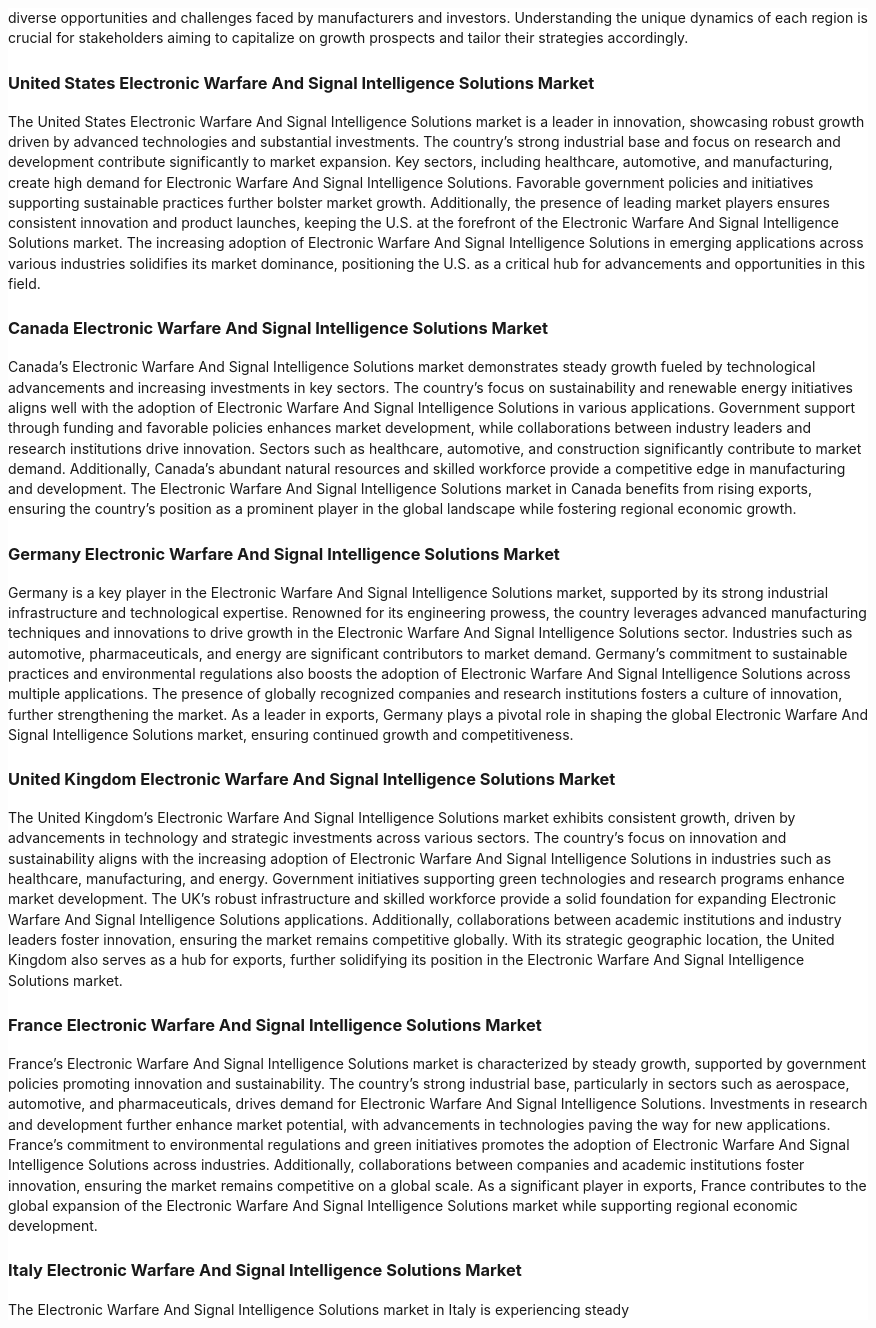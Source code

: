 diverse opportunities and challenges faced by manufacturers and investors. Understanding the unique dynamics of each region is crucial for stakeholders aiming to capitalize on growth prospects and tailor their strategies accordingly.</p><h3>United States Electronic Warfare And Signal Intelligence Solutions Market</h3><p>The United States Electronic Warfare And Signal Intelligence Solutions market is a leader in innovation, showcasing robust growth driven by advanced technologies and substantial investments. The country&rsquo;s strong industrial base and focus on research and development contribute significantly to market expansion. Key sectors, including healthcare, automotive, and manufacturing, create high demand for Electronic Warfare And Signal Intelligence Solutions. Favorable government policies and initiatives supporting sustainable practices further bolster market growth. Additionally, the presence of leading market players ensures consistent innovation and product launches, keeping the U.S. at the forefront of the Electronic Warfare And Signal Intelligence Solutions market. The increasing adoption of Electronic Warfare And Signal Intelligence Solutions in emerging applications across various industries solidifies its market dominance, positioning the U.S. as a critical hub for advancements and opportunities in this field.</p><h3>Canada Electronic Warfare And Signal Intelligence Solutions Market</h3><p>Canada&rsquo;s Electronic Warfare And Signal Intelligence Solutions market demonstrates steady growth fueled by technological advancements and increasing investments in key sectors. The country&rsquo;s focus on sustainability and renewable energy initiatives aligns well with the adoption of Electronic Warfare And Signal Intelligence Solutions in various applications. Government support through funding and favorable policies enhances market development, while collaborations between industry leaders and research institutions drive innovation. Sectors such as healthcare, automotive, and construction significantly contribute to market demand. Additionally, Canada&rsquo;s abundant natural resources and skilled workforce provide a competitive edge in manufacturing and development. The Electronic Warfare And Signal Intelligence Solutions market in Canada benefits from rising exports, ensuring the country&rsquo;s position as a prominent player in the global landscape while fostering regional economic growth.</p><h3>Germany Electronic Warfare And Signal Intelligence Solutions Market</h3><p>Germany is a key player in the Electronic Warfare And Signal Intelligence Solutions market, supported by its strong industrial infrastructure and technological expertise. Renowned for its engineering prowess, the country leverages advanced manufacturing techniques and innovations to drive growth in the Electronic Warfare And Signal Intelligence Solutions sector. Industries such as automotive, pharmaceuticals, and energy are significant contributors to market demand. Germany&rsquo;s commitment to sustainable practices and environmental regulations also boosts the adoption of Electronic Warfare And Signal Intelligence Solutions across multiple applications. The presence of globally recognized companies and research institutions fosters a culture of innovation, further strengthening the market. As a leader in exports, Germany plays a pivotal role in shaping the global Electronic Warfare And Signal Intelligence Solutions market, ensuring continued growth and competitiveness.</p><h3>United Kingdom Electronic Warfare And Signal Intelligence Solutions Market</h3><p>The United Kingdom&rsquo;s Electronic Warfare And Signal Intelligence Solutions market exhibits consistent growth, driven by advancements in technology and strategic investments across various sectors. The country&rsquo;s focus on innovation and sustainability aligns with the increasing adoption of Electronic Warfare And Signal Intelligence Solutions in industries such as healthcare, manufacturing, and energy. Government initiatives supporting green technologies and research programs enhance market development. The UK&rsquo;s robust infrastructure and skilled workforce provide a solid foundation for expanding Electronic Warfare And Signal Intelligence Solutions applications. Additionally, collaborations between academic institutions and industry leaders foster innovation, ensuring the market remains competitive globally. With its strategic geographic location, the United Kingdom also serves as a hub for exports, further solidifying its position in the Electronic Warfare And Signal Intelligence Solutions market.</p><h3>France Electronic Warfare And Signal Intelligence Solutions Market</h3><p>France&rsquo;s Electronic Warfare And Signal Intelligence Solutions market is characterized by steady growth, supported by government policies promoting innovation and sustainability. The country&rsquo;s strong industrial base, particularly in sectors such as aerospace, automotive, and pharmaceuticals, drives demand for Electronic Warfare And Signal Intelligence Solutions. Investments in research and development further enhance market potential, with advancements in technologies paving the way for new applications. France&rsquo;s commitment to environmental regulations and green initiatives promotes the adoption of Electronic Warfare And Signal Intelligence Solutions across industries. Additionally, collaborations between companies and academic institutions foster innovation, ensuring the market remains competitive on a global scale. As a significant player in exports, France contributes to the global expansion of the Electronic Warfare And Signal Intelligence Solutions market while supporting regional economic development.</p><h3>Italy Electronic Warfare And Signal Intelligence Solutions Market</h3><p>The Electronic Warfare And Signal Intelligence Solutions market in Italy is experiencing steady